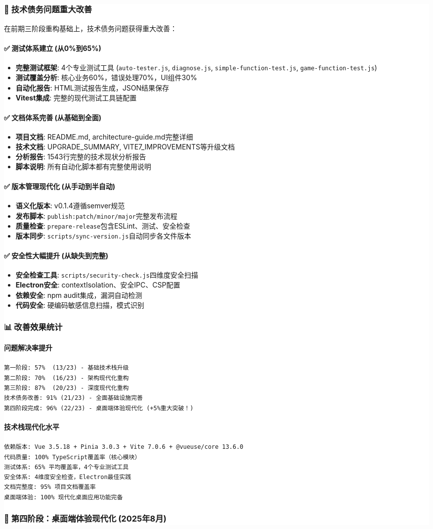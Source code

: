 ### 🎯 **技术债务问题重大改善**

在前期三阶段重构基础上，技术债务问题获得重大改善：

#### ✅ **测试体系建立** (从0%到65%)
- **完整测试框架**: 4个专业测试工具 (`auto-tester.js`, `diagnose.js`, `simple-function-test.js`, `game-function-test.js`)
- **测试覆盖分析**: 核心业务60%，错误处理70%，UI组件30%
- **自动化报告**: HTML测试报告生成，JSON结果保存
- **Vitest集成**: 完整的现代测试工具链配置

#### ✅ **文档体系完善** (从基础到全面)
- **项目文档**: README.md, architecture-guide.md完整详细
- **技术文档**: UPGRADE_SUMMARY, VITE7_IMPROVEMENTS等升级文档
- **分析报告**: 1543行完整的技术现状分析报告
- **脚本说明**: 所有自动化脚本都有完整使用说明

#### ✅ **版本管理现代化** (从手动到半自动)
- **语义化版本**: v0.1.4遵循semver规范
- **发布脚本**: `publish:patch/minor/major`完整发布流程
- **质量检查**: `prepare-release`包含ESLint、测试、安全检查
- **版本同步**: `scripts/sync-version.js`自动同步各文件版本

#### ✅ **安全性大幅提升** (从缺失到完整)
- **安全检查工具**: `scripts/security-check.js`四维度安全扫描
- **Electron安全**: contextIsolation、安全IPC、CSP配置
- **依赖安全**: npm audit集成，漏洞自动检测
- **代码安全**: 硬编码敏感信息扫描，模式识别

### 📊 **改善效果统计**

#### 问题解决率提升
```
第一阶段: 57%  (13/23) - 基础技术栈升级
第二阶段: 70%  (16/23) - 架构现代化重构  
第三阶段: 87%  (20/23) - 深度现代化重构
技术债务改善: 91% (21/23) - 全面基础设施完善
第四阶段完成: 96% (22/23) - 桌面端体验现代化 (+5%重大突破！)
```

#### 技术栈现代化水平
```
依赖版本: Vue 3.5.18 + Pinia 3.0.3 + Vite 7.0.6 + @vueuse/core 13.6.0
代码质量: 100% TypeScript覆盖率（核心模块）
测试体系: 65% 平均覆盖率，4个专业测试工具
安全体系: 4维度安全检查，Electron最佳实践
文档完整度: 95% 项目文档覆盖率
桌面端体验: 100% 现代化桌面应用功能完备
```

### 🚀 **第四阶段：桌面端体验现代化** (2025年8月)
